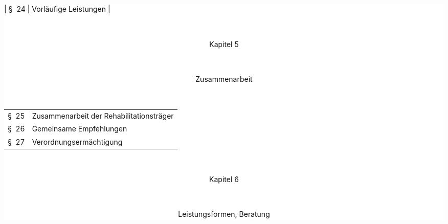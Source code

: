 | §  24 | Vorläufige Leistungen                                          |

<div class="jurAbsatz">

 

</div>

<div class="S1" style="text-align:center;">

Kapitel 5

</div>

<div class="jurAbsatz">

 

</div>

<div class="S1" style="text-align:center;">

Zusammenarbeit

</div>

<div class="jurAbsatz">

 

</div>

|       |                                          |
| :---- | ---------------------------------------- |
| §  25 | Zusammenarbeit der Rehabilitationsträger |
| §  26 | Gemeinsame Empfehlungen                  |
| §  27 | Verordnungsermächtigung                  |

<div class="jurAbsatz">

 

</div>

<div class="S1" style="text-align:center;">

Kapitel 6

</div>

<div class="jurAbsatz">

 

</div>

<div class="S1" style="text-align:center;">

Leistungsformen, Beratung

</div>

<div class="jurAbsatz">

